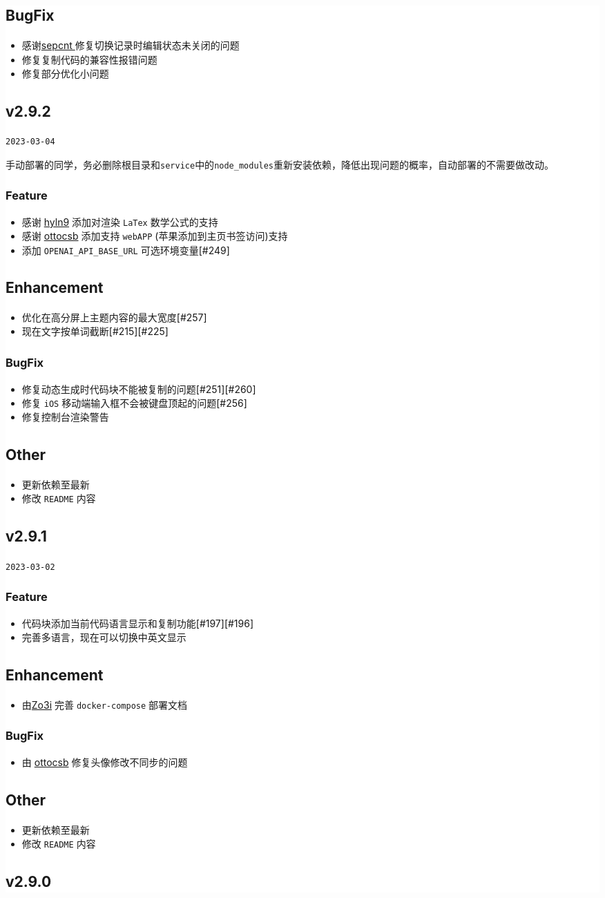 ## BugFix
- 感谢[sepcnt ](https://github.com/Chanzhaoyu/chatgpt-web/pull/279) 修复切换记录时编辑状态未关闭的问题
- 修复复制代码的兼容性报错问题
- 修复部分优化小问题

## v2.9.2

`2023-03-04`

手动部署的同学，务必删除根目录和`service`中的`node_modules`重新安装依赖，降低出现问题的概率，自动部署的不需要做改动。

### Feature
- 感谢 [hyln9](https://github.com/Chanzhaoyu/chatgpt-web/pull/247) 添加对渲染 `LaTex` 数学公式的支持
- 感谢 [ottocsb](https://github.com/Chanzhaoyu/chatgpt-web/pull/227) 添加支持 `webAPP` (苹果添加到主页书签访问)支持
- 添加 `OPENAI_API_BASE_URL` 可选环境变量[#249]
## Enhancement
- 优化在高分屏上主题内容的最大宽度[#257]
- 现在文字按单词截断[#215][#225]
### BugFix
- 修复动态生成时代码块不能被复制的问题[#251][#260]
- 修复 `iOS` 移动端输入框不会被键盘顶起的问题[#256]
- 修复控制台渲染警告
## Other
- 更新依赖至最新
- 修改 `README` 内容

## v2.9.1

`2023-03-02`

### Feature
- 代码块添加当前代码语言显示和复制功能[#197][#196]
- 完善多语言，现在可以切换中英文显示

## Enhancement
- 由[Zo3i](https://github.com/Chanzhaoyu/chatgpt-web/pull/187) 完善 `docker-compose` 部署文档

### BugFix
- 由 [ottocsb](https://github.com/Chanzhaoyu/chatgpt-web/pull/200) 修复头像修改不同步的问题
## Other
- 更新依赖至最新
- 修改 `README` 内容
## v2.9.0

